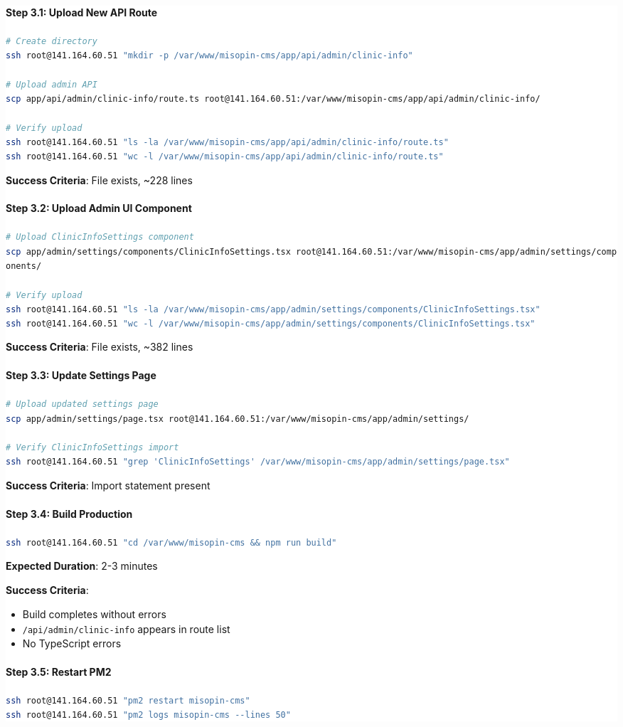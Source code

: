 #### Step 3.1: Upload New API Route
```bash
# Create directory
ssh root@141.164.60.51 "mkdir -p /var/www/misopin-cms/app/api/admin/clinic-info"

# Upload admin API
scp app/api/admin/clinic-info/route.ts root@141.164.60.51:/var/www/misopin-cms/app/api/admin/clinic-info/

# Verify upload
ssh root@141.164.60.51 "ls -la /var/www/misopin-cms/app/api/admin/clinic-info/route.ts"
ssh root@141.164.60.51 "wc -l /var/www/misopin-cms/app/api/admin/clinic-info/route.ts"
```

**Success Criteria**: File exists, ~228 lines

#### Step 3.2: Upload Admin UI Component
```bash
# Upload ClinicInfoSettings component
scp app/admin/settings/components/ClinicInfoSettings.tsx root@141.164.60.51:/var/www/misopin-cms/app/admin/settings/components/

# Verify upload
ssh root@141.164.60.51 "ls -la /var/www/misopin-cms/app/admin/settings/components/ClinicInfoSettings.tsx"
ssh root@141.164.60.51 "wc -l /var/www/misopin-cms/app/admin/settings/components/ClinicInfoSettings.tsx"
```

**Success Criteria**: File exists, ~382 lines

#### Step 3.3: Update Settings Page
```bash
# Upload updated settings page
scp app/admin/settings/page.tsx root@141.164.60.51:/var/www/misopin-cms/app/admin/settings/

# Verify ClinicInfoSettings import
ssh root@141.164.60.51 "grep 'ClinicInfoSettings' /var/www/misopin-cms/app/admin/settings/page.tsx"
```

**Success Criteria**: Import statement present

#### Step 3.4: Build Production
```bash
ssh root@141.164.60.51 "cd /var/www/misopin-cms && npm run build"
```

**Expected Duration**: 2-3 minutes

**Success Criteria**:
- Build completes without errors
- `/api/admin/clinic-info` appears in route list
- No TypeScript errors

#### Step 3.5: Restart PM2
```bash
ssh root@141.164.60.51 "pm2 restart misopin-cms"
ssh root@141.164.60.51 "pm2 logs misopin-cms --lines 50"
```
